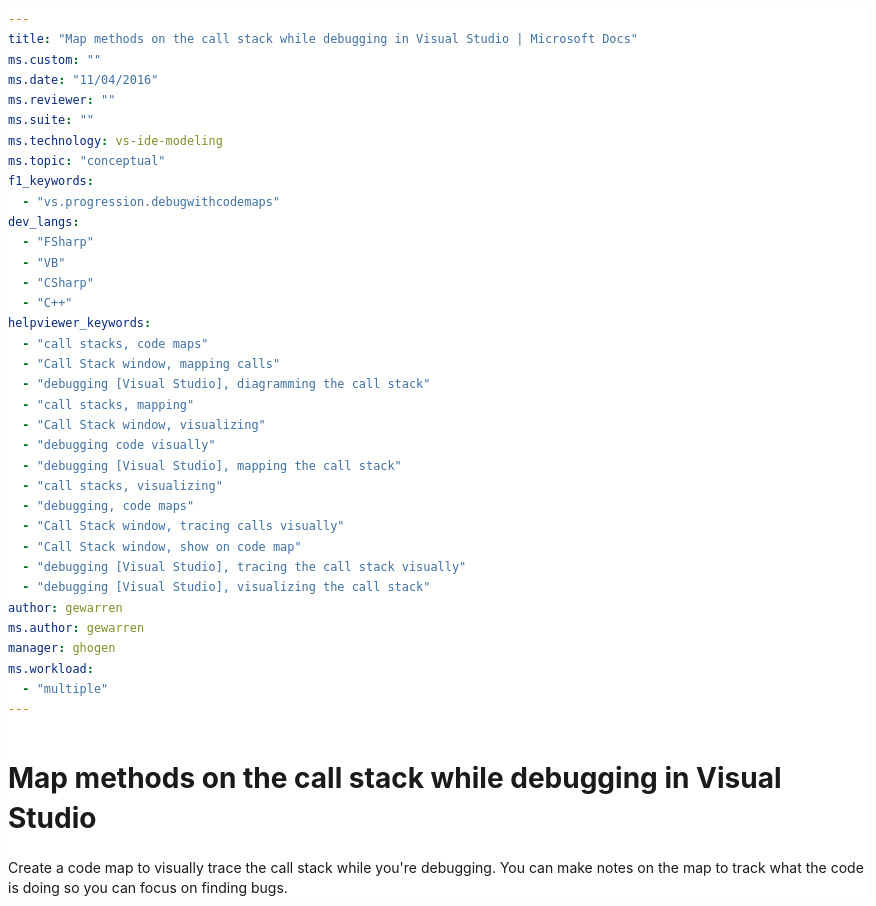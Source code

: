 ```yaml
---
title: "Map methods on the call stack while debugging in Visual Studio | Microsoft Docs"
ms.custom: ""
ms.date: "11/04/2016"
ms.reviewer: ""
ms.suite: ""
ms.technology: vs-ide-modeling
ms.topic: "conceptual"
f1_keywords:
  - "vs.progression.debugwithcodemaps"
dev_langs:
  - "FSharp"
  - "VB"
  - "CSharp"
  - "C++"
helpviewer_keywords:
  - "call stacks, code maps"
  - "Call Stack window, mapping calls"
  - "debugging [Visual Studio], diagramming the call stack"
  - "call stacks, mapping"
  - "Call Stack window, visualizing"
  - "debugging code visually"
  - "debugging [Visual Studio], mapping the call stack"
  - "call stacks, visualizing"
  - "debugging, code maps"
  - "Call Stack window, tracing calls visually"
  - "Call Stack window, show on code map"
  - "debugging [Visual Studio], tracing the call stack visually"
  - "debugging [Visual Studio], visualizing the call stack"
author: gewarren
ms.author: gewarren
manager: ghogen
ms.workload:
  - "multiple"
---
```

# Map methods on the call stack while debugging in Visual Studio
Create a code map to visually trace the call stack while you're debugging. You can make notes on the map to track what the code is doing so you can focus on finding bugs.  
